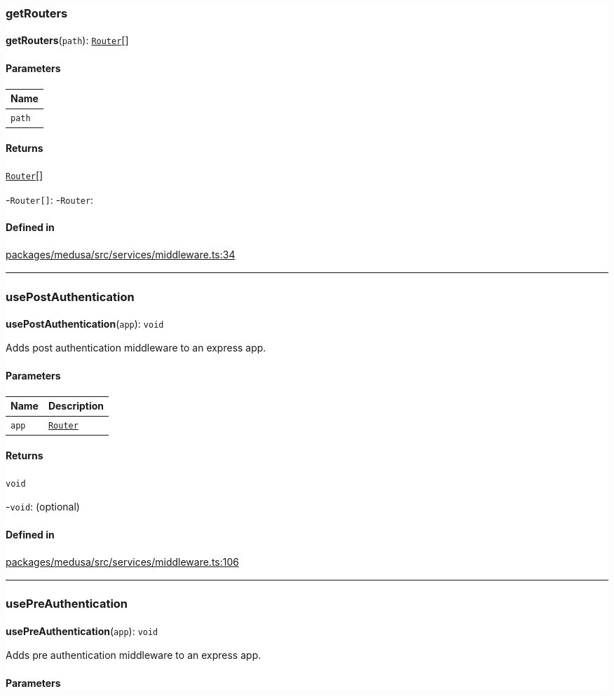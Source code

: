 ### getRouters

**getRouters**(`path`): [`Router`](../index.md#router)[]

#### Parameters

| Name |
| :------ |
| `path` | `string` |

#### Returns

[`Router`](../index.md#router)[]

-`Router[]`: 
	-`Router`: 

#### Defined in

[packages/medusa/src/services/middleware.ts:34](https://github.com/medusajs/medusa/blob/3d9f5ae63/packages/medusa/src/services/middleware.ts#L34)

___

### usePostAuthentication

**usePostAuthentication**(`app`): `void`

Adds post authentication middleware to an express app.

#### Parameters

| Name | Description |
| :------ | :------ |
| `app` | [`Router`](../index.md#router) | the express app to add the middleware to |

#### Returns

`void`

-`void`: (optional) 

#### Defined in

[packages/medusa/src/services/middleware.ts:106](https://github.com/medusajs/medusa/blob/3d9f5ae63/packages/medusa/src/services/middleware.ts#L106)

___

### usePreAuthentication

**usePreAuthentication**(`app`): `void`

Adds pre authentication middleware to an express app.

#### Parameters
